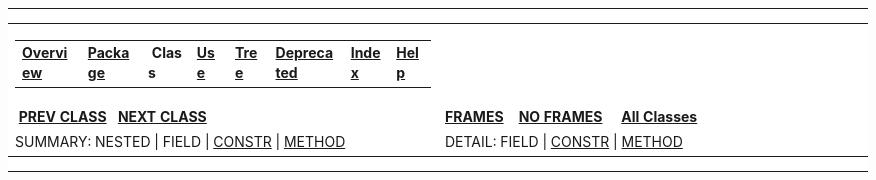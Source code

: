 ------------------------------------------------------------------------

<span id="navbar_top"></span> [](#skip-navbar_top "Skip navigation links")

<table>
<colgroup>
<col width="50%" />
<col width="50%" />
</colgroup>
<tbody>
<tr class="odd">
<td align="left"><span id="navbar_top_firstrow"></span>
<table>
<tbody>
<tr class="odd">
<td align="left"><a href="../../../../overview-summary.html.md"><strong>Overview</strong></a> </td>
<td align="left"><a href="package-summary.html.md"><strong>Package</strong></a> </td>
<td align="left"> <strong>Class</strong> </td>
<td align="left"><a href="class-use/MockMultipartRequestHandler.html.md"><strong>Use</strong></a> </td>
<td align="left"><a href="package-tree.html.md"><strong>Tree</strong></a> </td>
<td align="left"><a href="../../../../deprecated-list.html.md"><strong>Deprecated</strong></a> </td>
<td align="left"><a href="../../../../index-all.html.md"><strong>Index</strong></a> </td>
<td align="left"><a href="../../../../help-doc.html.md"><strong>Help</strong></a> </td>
</tr>
</tbody>
</table></td>
<td align="left"></td>
</tr>
<tr class="even">
<td align="left"> <a href="../../../../org/apache/struts/mock/MockHttpSession.html.md" title="class in org.apache.struts.mock"><strong>PREV CLASS</strong></a>   <a href="../../../../org/apache/struts/mock/MockPageContext.html" title="class in org.apache.struts.mock"><strong>NEXT CLASS</strong></a></td>
<td align="left"><a href="../../../../index.html.md?org/apache/struts/mock/MockMultipartRequestHandler.html"><strong>FRAMES</strong></a>    <a href="MockMultipartRequestHandler.html"><strong>NO FRAMES</strong></a>    
<a href="../../../../allclasses-noframe.html.md"><strong>All Classes</strong></a></td>
</tr>
<tr class="odd">
<td align="left">SUMMARY: NESTED | FIELD | <a href="#constructor_summary">CONSTR</a> | <a href="#method_summary">METHOD</a></td>
<td align="left">DETAIL: FIELD | <a href="#constructor_detail">CONSTR</a> | <a href="#method_detail">METHOD</a></td>
</tr>
</tbody>
</table>

<span id="skip-navbar_top"></span>

------------------------------------------------------------------------
